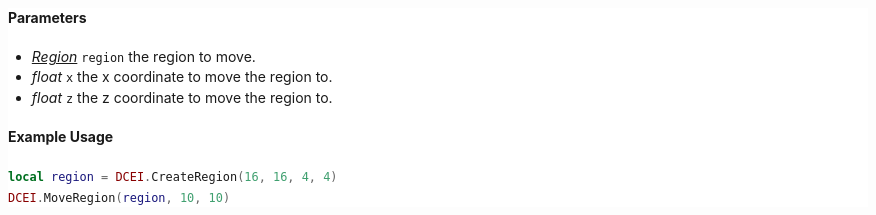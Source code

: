 #### Parameters
[](parameters-start)
- *[Region](Trigger-API-Reference-DCEI-Types#region)* `region` the region to move.
- *float* `x` the x coordinate to move the region to.
- *float* `z` the z coordinate to move the region to.

[](parameters-end)

#### Example Usage
[](example-usage-start)
```lua
local region = DCEI.CreateRegion(16, 16, 4, 4)
DCEI.MoveRegion(region, 10, 10)
```
[](example-usage-end)

[](extra-section-start)

[](extra-section-end)

